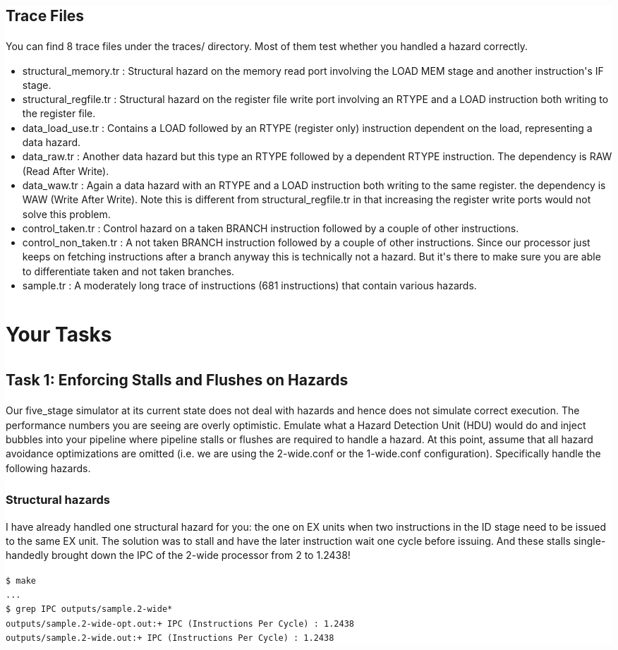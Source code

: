 ## Trace Files

You can find 8 trace files under the traces/ directory.  Most of them test whether you handled a hazard correctly.

* structural_memory.tr : Structural hazard on the memory read port involving the LOAD MEM stage and another instruction's IF stage.
* structural_regfile.tr : Structural hazard on the register file write port involving an RTYPE and a LOAD instruction both writing to the register file.
* data_load_use.tr : Contains a LOAD followed by an RTYPE (register only) instruction dependent on the load, representing a data hazard.
* data_raw.tr : Another data hazard but this type an RTYPE followed by a dependent RTYPE instruction.  The dependency is RAW (Read After Write).
* data_waw.tr : Again a data hazard with an RTYPE and a LOAD instruction both writing to the same register.  the dependency is WAW (Write After Write).  Note this is different from structural_regfile.tr in that increasing the register write ports would not solve this problem.
* control_taken.tr : Control hazard on a taken BRANCH instruction followed by a couple of other instructions.
* control_non_taken.tr : A not taken BRANCH instruction followed by a couple of other instructions.  Since our processor just keeps on fetching instructions after a branch anyway this is technically not a hazard.  But it's there to make sure you are able to differentiate taken and not taken branches.
* sample.tr : A moderately long trace of instructions (681 instructions) that contain various hazards.

# Your Tasks

## Task 1: Enforcing Stalls and Flushes on Hazards

Our five_stage simulator at its current state does not deal with hazards and hence does not simulate correct execution.  The performance numbers you are seeing are overly optimistic.  Emulate what a Hazard Detection Unit (HDU) would do and inject bubbles into your pipeline where pipeline stalls or flushes are required to handle a hazard.  At this point, assume that all hazard avoidance optimizations are omitted (i.e. we are using the 2-wide.conf or the 1-wide.conf configuration).  Specifically handle the following hazards.

### Structural hazards

I have already handled one structural hazard for you: the one on EX units when two instructions in the ID stage need to be issued to the same EX unit.  The solution was to stall and have the later instruction wait one cycle before issuing.  And these stalls single-handedly brought down the IPC of the 2-wide processor from 2 to 1.2438!

```
$ make
...
$ grep IPC outputs/sample.2-wide*
outputs/sample.2-wide-opt.out:+ IPC (Instructions Per Cycle) : 1.2438
outputs/sample.2-wide.out:+ IPC (Instructions Per Cycle) : 1.2438
```

